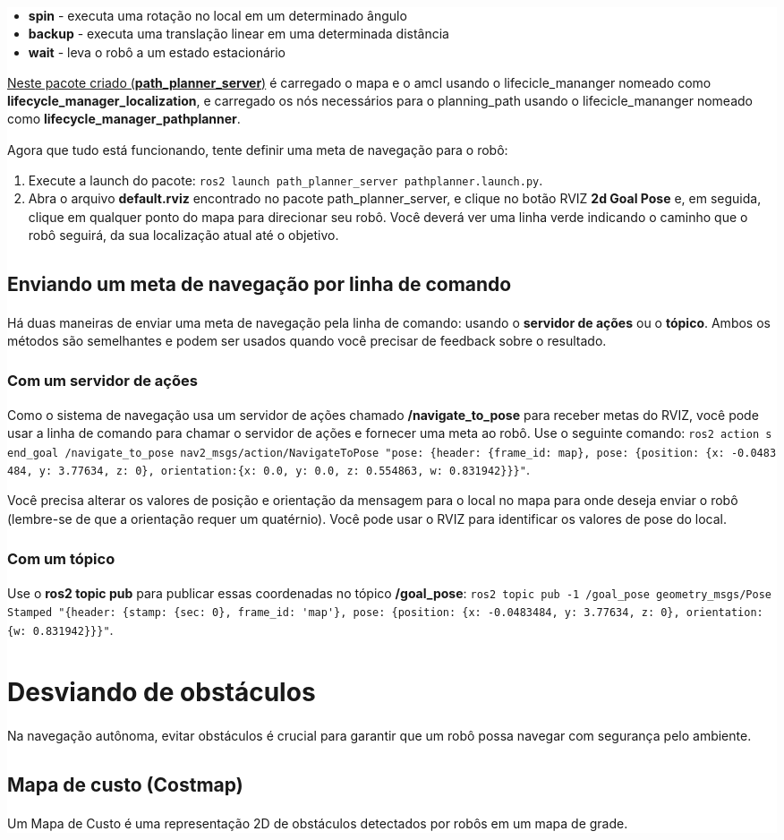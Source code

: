 * **spin** - executa uma rotação no local em um determinado ângulo
* **backup** - executa uma translação linear em uma determinada distância
* **wait** - leva o robô a um estado estacionário

[Neste pacote criado (**path_planner_server**)](https://github.com/marcospontoexe/ROS_2/tree/main/ROS2%20Navigation%20(python)/exemplos/path_planner_server) é carregado o mapa e o amcl usando o lifecicle_mananger nomeado como **lifecycle_manager_localization**, e carregado os nós necessários para o planning_path usando o lifecicle_mananger nomeado como **lifecycle_manager_pathplanner**.

Agora que tudo está funcionando, tente definir uma meta de navegação para o robô:

1. Execute a launch do pacote: `ros2 launch path_planner_server pathplanner.launch.py`.
2. Abra o arquivo **default.rviz** encontrado no pacote path_planner_server, e clique no botão RVIZ **2d Goal Pose** e, em seguida, clique em qualquer ponto do mapa para direcionar seu robô. Você deverá ver uma linha verde indicando o caminho que o robô seguirá, da sua localização atual até o objetivo.

## Enviando um meta de navegação por linha de comando
Há duas maneiras de enviar uma meta de navegação pela linha de comando: usando o **servidor de ações** ou o **tópico**. Ambos os métodos são semelhantes e podem ser usados quando você precisar de feedback sobre o resultado.

### Com um servidor de ações
Como o sistema de navegação usa um servidor de ações chamado **/navigate_to_pose** para receber metas do RVIZ, você pode usar a linha de comando para chamar o servidor de ações e fornecer uma meta ao robô. Use o seguinte comando: `ros2 action send_goal /navigate_to_pose nav2_msgs/action/NavigateToPose "pose: {header: {frame_id: map}, pose: {position: {x: -0.0483484, y: 3.77634, z: 0}, orientation:{x: 0.0, y: 0.0, z: 0.554863, w: 0.831942}}}"`.

Você precisa alterar os valores de posição e orientação da mensagem para o local no mapa para onde deseja enviar o robô (lembre-se de que a orientação requer um quatérnio). Você pode usar o RVIZ para identificar os valores de pose do local.

### Com um tópico
Use o **ros2 topic pub** para publicar essas coordenadas no tópico **/goal_pose**: `ros2 topic pub -1 /goal_pose geometry_msgs/PoseStamped "{header: {stamp: {sec: 0}, frame_id: 'map'}, pose: {position: {x: -0.0483484, y: 3.77634, z: 0}, orientation: {w: 0.831942}}}"`.

# Desviando de obstáculos
Na navegação autônoma, evitar obstáculos é crucial para garantir que um robô possa navegar com segurança pelo ambiente.

## Mapa de custo (Costmap)
Um Mapa de Custo é uma representação 2D de obstáculos detectados por robôs em um mapa de grade.
